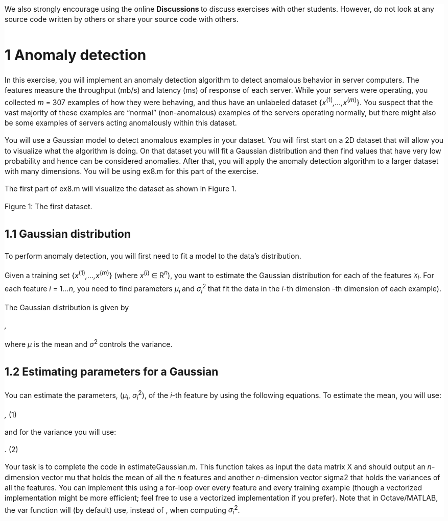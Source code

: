 We also strongly encourage using the online <strong>Discussions </strong>to discuss exercises with other students. However, do not look at any source code written by others or share your source code with others.

<h1>1          Anomaly detection</h1>

In this exercise, you will implement an anomaly detection algorithm to detect anomalous behavior in server computers. The features measure the throughput (mb/s) and latency (ms) of response of each server. While your servers were operating, you collected <em>m </em>= 307 examples of how they were behaving, and thus have an unlabeled dataset {<em>x</em><sup>(1)</sup><em>,…,x</em><sup>(<em>m</em>)</sup>}. You suspect that the vast majority of these examples are “normal” (non-anomalous) examples of the servers operating normally, but there might also be some examples of servers acting anomalously within this dataset.

You will use a Gaussian model to detect anomalous examples in your dataset. You will first start on a 2D dataset that will allow you to visualize what the algorithm is doing. On that dataset you will fit a Gaussian distribution and then find values that have very low probability and hence can be considered anomalies. After that, you will apply the anomaly detection algorithm to a larger dataset with many dimensions. You will be using ex8.m for this part of the exercise.

The first part of ex8.m will visualize the dataset as shown in Figure 1.

Figure 1: The first dataset.

<h2>1.1        Gaussian distribution</h2>

To perform anomaly detection, you will first need to fit a model to the data’s distribution.

Given a training set {<em>x</em><sup>(1)</sup><em>,…,x</em><sup>(<em>m</em>)</sup>} (where <em>x</em><sup>(<em>i</em>) </sup>∈ R<em><sup>n</sup></em>), you want to estimate the Gaussian distribution for each of the features <em>x<sub>i</sub></em>. For each feature <em>i </em>= 1<em>…n</em>, you need to find parameters <em>µ<sub>i </sub></em>and <em>σ<sub>i</sub></em><sup>2 </sup>that fit the data in the <em>i</em>-th dimension -th dimension of each example).

The Gaussian distribution is given by

<em>,</em>

where <em>µ </em>is the mean and <em>σ</em><sup>2 </sup>controls the variance.

<h2>1.2        Estimating parameters for a Gaussian</h2>

You can estimate the parameters, (<em>µ<sub>i</sub></em>, <em>σ<sub>i</sub></em><sup>2</sup>), of the <em>i</em>-th feature by using the following equations. To estimate the mean, you will use:

<em>,                                               </em>(1)

and for the variance you will use:

<em>.                                        </em>(2)

Your task is to complete the code in estimateGaussian.m. This function takes as input the data matrix X and should output an <em>n</em>-dimension vector mu that holds the mean of all the <em>n </em>features and another <em>n</em>-dimension vector sigma2 that holds the variances of all the features. You can implement this using a for-loop over every feature and every training example (though a vectorized implementation might be more efficient; feel free to use a vectorized implementation if you prefer). Note that in Octave/MATLAB, the var function will (by default) use, instead of , when computing <em>σ<sub>i</sub></em><sup>2</sup>.
